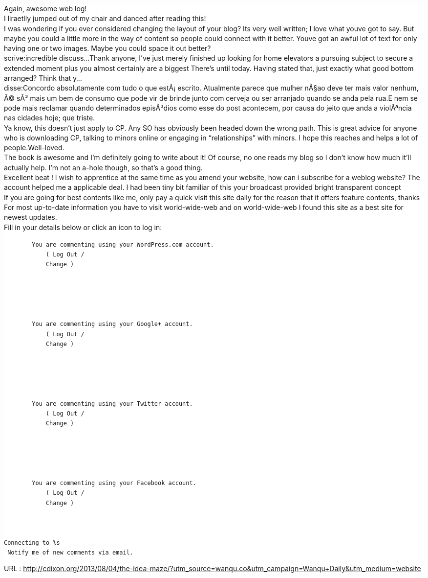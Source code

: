 Again, awesome web log!  
    I liraetlly jumped out of my chair and danced after reading this!  
    I was wondering if you ever considered changing the layout of your blog?  Its very well written; I love what youve got to say.  But maybe you could a little more in the way of content so people could connect with it better.  Youve got an awful lot of text for only having one or two images.  Maybe you could space it out better?  
    scrive:incredible discuss…Thank anyone, I’ve just merely finished up looking for home elevators a pursuing subject to secure a extended moment plus you almost certainly are a biggest There’s until today. Having stated that, just exactly what good bottom arranged? Think that y…  
    disse:Concordo absolutamente com tudo o que estÃ¡ escrito. Atualmente parece que mulher nÃ§ao deve ter mais valor nenhum, Ã© sÃ³ mais um bem de consumo que pode vir de brinde junto com cerveja ou ser arranjado quando se anda pela rua.E nem se pode mais reclamar quando determinados episÃ³dios como esse do post acontecem, por causa do jeito que anda a violÃªncia nas cidades hoje; que triste.  
    Ya know, this doesn’t just apply to CP. Any SO has obviously been headed down the wrong path. This is great advice for anyone who is downloading CP, talking to minors online or engaging in “relationships” with minors. I hope this reaches and helps a lot of people.Well-loved.  
    The book is awesome and I’m definitely going to write about it! Of course, no one reads my blog so I don’t know how much it’ll actually help. I’m not an a-hole though, so that’s a good thing.  
    Excellent beat ! I wish to apprentice at the same time as you amend your
website, how can i subscribe for a weblog website? The account helped me a applicable deal.
I had been tiny bit familiar of this your broadcast
provided bright transparent concept  
    If you are going for best contents like me, only pay a quick visit
this site daily for the reason that it offers feature contents,
thanks  
    For most up-to-date information you have to visit world-wide-web
and on world-wide-web I found this site as a best site for newest updates.  
    Fill in your details below or click an icon to log in:  
    

			You are commenting using your WordPress.com account.			
				( Log Out / 
				Change )
			

  
    

			You are commenting using your Google+ account.			
				( Log Out / 
				Change )
			

  
    

			You are commenting using your Twitter account.			
				( Log Out / 
				Change )
			

  
    

			You are commenting using your Facebook account.			
				( Log Out / 
				Change )
			

  
    Connecting to %s  
     Notify me of new comments via email.  
     

  
      
      
    
  URL : http://cdixon.org/2013/08/04/the-idea-maze/?utm_source=wanqu.co&utm_campaign=Wanqu+Daily&utm_medium=website